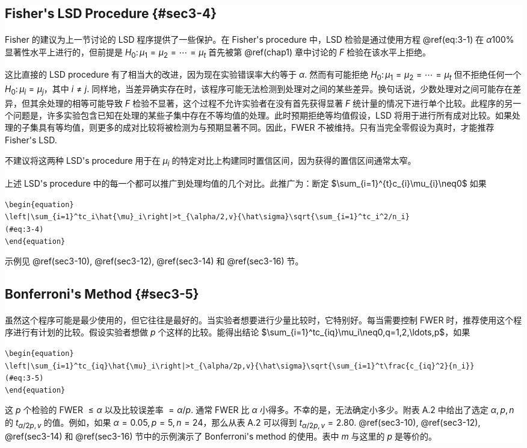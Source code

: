 </tbody>
</table>

## Fisher's LSD Procedure {#sec3-4}

Fisher 的建议为上一节讨论的 LSD 程序提供了一些保护。在 Fisher's
procedure 中，LSD 检验是通过使用方程 \@ref(eq:3-1) 在 $\alpha100\%$
显著性水平上进行的，但前提是 $H_0{:}\,\mu_1=\mu_2=\cdots=\mu_t$ 首先被第
\@ref(chap1) 章中讨论的 $F$ 检验在该水平上拒绝。

这比直接的 LSD procedure 有了相当大的改进，因为现在实验错误率大约等于
$\alpha$. 然而有可能拒绝 $H_0{:}\,\mu_1=\mu_2=\cdots=\mu_t$
但不拒绝任何一个 $H_0{:}\,\mu_i=\mu_j$，其中 $i\ne j$.
同样地，当差异确实存在时，该程序可能无法检测到处理对之间的某些差异。换句话说，少数处理对之间可能存在差异，但其余处理的相等可能导致
$F$ 检验不显著，这个过程不允许实验者在没有首先获得显著 $F$
统计量的情况下进行单个比较。此程序的另一个问题是，许多实验包含已知在处理的某些子集中存在不等均值的处理。此时预期拒绝等均值假设，LSD
将用于进行所有成对比较。如果处理的子集具有等均值，则更多的成对比较将被检测为与预期显著不同。因此，FWER
不被维持。只有当完全零假设为真时，才能推荐 Fisher's LSD.

不建议将这两种 LSD's procedure 用于在 $\mu_i$
的特定对比上构建同时置信区间，因为获得的置信区间通常太窄。

上述 LSD's procedure
中的每一个都可以推广到处理均值的几个对比。此推广为：断定
$\sum_{i=1}^{t}c_{i}\mu_{i}\neq0$ 如果

```{=tex}
\begin{equation}
\left|\sum_{i=1}^tc_i\hat{\mu}_i\right|>t_{\alpha/2,v}{\hat\sigma}\sqrt{\sum_{i=1}^tc_i^2/n_i}
(#eq:3-4)
\end{equation}
```
示例见 \@ref(sec3-10), \@ref(sec3-12), \@ref(sec3-14) 和 \@ref(sec3-16) 节。

## Bonferroni's Method {#sec3-5}

虽然这个程序可能是最少使用的，但它往往是最好的。当实验者想要进行少量比较时，它特别好。每当需要控制
FWER 时，推荐使用这个程序进行有计划的比较。假设实验者想做 $p$
个这样的比较。能得出结论
$\sum_{i=1}^tc_{iq}\mu_i\neq0,q=1,2,\ldots,p$，如果

```{=tex}
\begin{equation}
\left|\sum_{i=1}^tc_{iq}\hat{\mu}_i\right|>t_{\alpha/2p,v}{\hat\sigma}\sqrt{\sum_{i=1}^t\frac{c_{iq}^2}{n_i}}
(#eq:3-5)
\end{equation}
```
这 $p$ 个检验的 FWER $\le \alpha$ 以及比较误差率 $=\alpha/p$. 通常 FWER
比 $\alpha$ 小得多。不幸的是，无法确定小多少。附表 A.2 中给出了选定
$\alpha,p,n$ 的 $t_{\alpha/2p,v}$ 的值。例如，如果
$\alpha = 0.05,p = 5,n = 24$，那么从表 A.2 可以得到
$t_{\alpha/2p,v}=2.80$. \@ref(sec3-10), \@ref(sec3-12), \@ref(sec3-14) 和
\@ref(sec3-16) 节中的示例演示了 Bonferroni's method 的使用。表中 $m$
与这里的 $p$ 是等价的。
